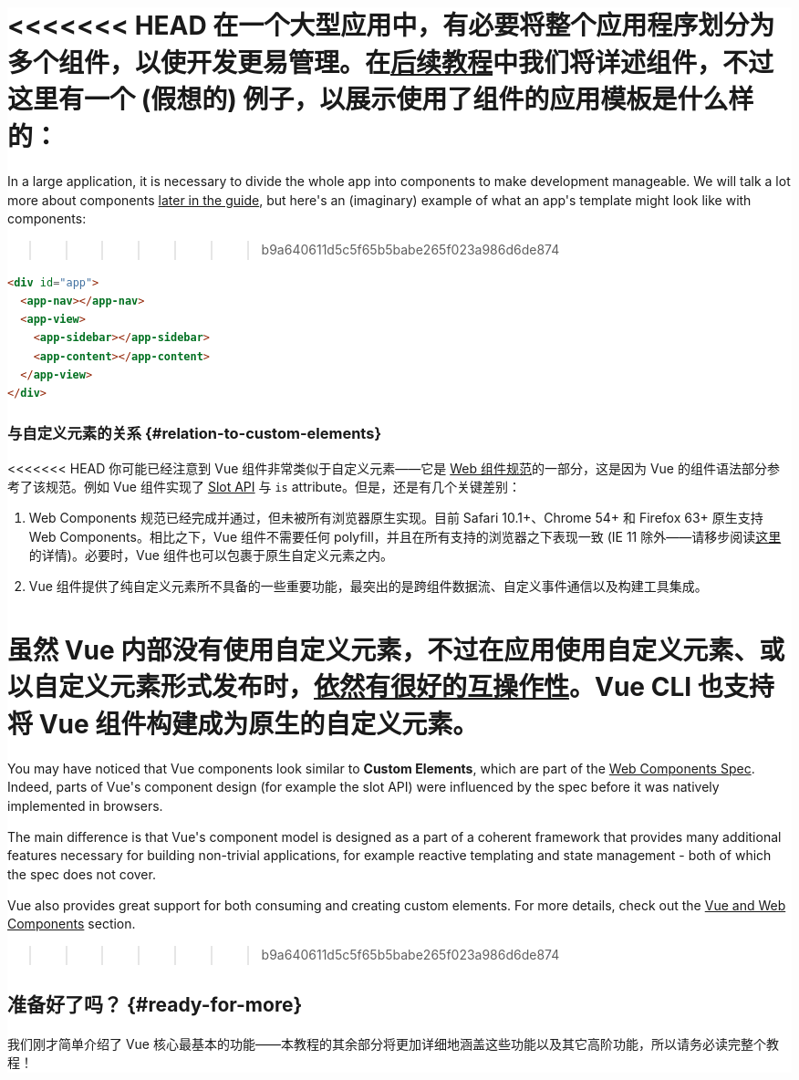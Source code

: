 <<<<<<< HEAD
在一个大型应用中，有必要将整个应用程序划分为多个组件，以使开发更易管理。在[后续教程](component-basics.md)中我们将详述组件，不过这里有一个 (假想的) 例子，以展示使用了组件的应用模板是什么样的：
=======
In a large application, it is necessary to divide the whole app into components to make development manageable. We will talk a lot more about components [later in the guide](component-basics.html), but here's an (imaginary) example of what an app's template might look like with components:
>>>>>>> b9a640611d5c5f65b5babe265f023a986d6de874

```html
<div id="app">
  <app-nav></app-nav>
  <app-view>
    <app-sidebar></app-sidebar>
    <app-content></app-content>
  </app-view>
</div>
```

### 与自定义元素的关系 {#relation-to-custom-elements}

<<<<<<< HEAD
你可能已经注意到 Vue 组件非常类似于自定义元素——它是 [Web 组件规范](https://www.w3.org/wiki/WebComponents/)的一部分，这是因为 Vue 的组件语法部分参考了该规范。例如 Vue 组件实现了 [Slot API](https://github.com/w3c/webcomponents/blob/gh-pages/proposals/Slots-Proposal.md) 与 `is` attribute。但是，还是有几个关键差别：

1. Web Components 规范已经完成并通过，但未被所有浏览器原生实现。目前 Safari 10.1+、Chrome 54+ 和 Firefox 63+ 原生支持 Web Components。相比之下，Vue 组件不需要任何 polyfill，并且在所有支持的浏览器之下表现一致 (IE 11 除外——请移步阅读[这里](https://github.com/vuejs/rfcs/blob/master/active-rfcs/0038-vue3-ie11-support.md)的详情)。必要时，Vue 组件也可以包裹于原生自定义元素之内。

[//]: # 'TODO: link to compatibility build'

2. Vue 组件提供了纯自定义元素所不具备的一些重要功能，最突出的是跨组件数据流、自定义事件通信以及构建工具集成。

虽然 Vue 内部没有使用自定义元素，不过在应用使用自定义元素、或以自定义元素形式发布时，[依然有很好的互操作性](https://custom-elements-everywhere.com/#vue)。Vue CLI 也支持将 Vue 组件构建成为原生的自定义元素。
=======
You may have noticed that Vue components look similar to **Custom Elements**, which are part of the [Web Components Spec](https://www.w3.org/wiki/WebComponents/). Indeed, parts of Vue's component design (for example the slot API) were influenced by the spec before it was natively implemented in browsers.

The main difference is that Vue's component model is designed as a part of a coherent framework that provides many additional features necessary for building non-trivial applications, for example reactive templating and state management - both of which the spec does not cover.

Vue also provides great support for both consuming and creating custom elements. For more details, check out the [Vue and Web Components](/guide/web-components.html) section.
>>>>>>> b9a640611d5c5f65b5babe265f023a986d6de874

## 准备好了吗？ {#ready-for-more}

我们刚才简单介绍了 Vue 核心最基本的功能——本教程的其余部分将更加详细地涵盖这些功能以及其它高阶功能，所以请务必读完整个教程！
